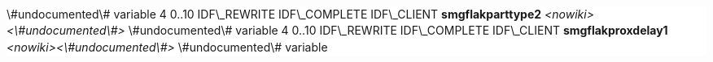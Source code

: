 </td>
<td style="padding:0 0.5em 0 0.5em; background-color:#ECF9FF;">
\#undocumented\#

</td>
<td style="padding:0 0.5em 0 0.5em; background-color:#ECF9FF;">
variable

</td>
<td style="padding:0 0.5em 0 0.5em; background-color:#ECF9FF;">
4

</td>
<td style="padding:0 0.5em 0 0.5em; background-color:#ECF9FF;">
0..10

</td>
<td style="padding:0 0.5em 0 0.5em; background-color:#ECF9FF;">
IDF\_REWRITE IDF\_COMPLETE IDF\_CLIENT

</td>
</tr>
<tr>
<td style="padding:0 0.5em 0 0.5em; background-color:lightyellow;">
<b>smgflakparttype2</b> <i>&lt;nowiki&gt;&lt;\#undocumented\#&gt;</nowiki></i>

</td>
<td style="padding:0 0.5em 0 0.5em; background-color:lightyellow;">
\#undocumented\#

</td>
<td style="padding:0 0.5em 0 0.5em; background-color:lightyellow;">
variable

</td>
<td style="padding:0 0.5em 0 0.5em; background-color:lightyellow;">
4

</td>
<td style="padding:0 0.5em 0 0.5em; background-color:lightyellow;">
0..10

</td>
<td style="padding:0 0.5em 0 0.5em; background-color:lightyellow;">
IDF\_REWRITE IDF\_COMPLETE IDF\_CLIENT

</td>
</tr>
<tr>
<td style="padding:0 0.5em 0 0.5em; background-color:#ECF9FF;">
<b>smgflakproxdelay1</b> <i>&lt;nowiki&gt;&lt;\#undocumented\#&gt;</nowiki></i>

</td>
<td style="padding:0 0.5em 0 0.5em; background-color:#ECF9FF;">
\#undocumented\#

</td>
<td style="padding:0 0.5em 0 0.5em; background-color:#ECF9FF;">
variable
